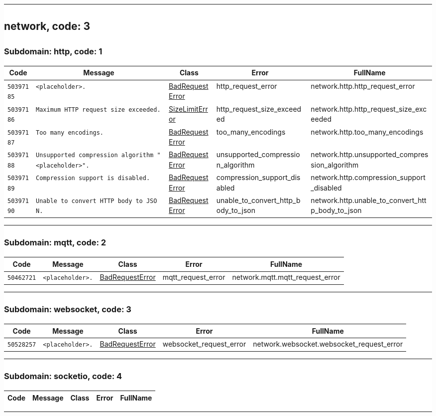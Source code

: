 
---

## network, code: 3



### Subdomain: http, code: 1

| Code | Message          | Class              | Error              | FullName           |
------ | -----------------| ------------------ | ------------------ | ------------------ |
`50397185`  | `<placeholder>.` | [BadRequestError](o/core/2/api/essentials/errors/#badrequesterror) | http_request_error | network.http.http_request_error
`50397186`  | `Maximum HTTP request size exceeded.` | [SizeLimitError](o/core/2/api/essentials/errors/#sizelimiterror) | http_request_size_exceeded | network.http.http_request_size_exceeded
`50397187`  | `Too many encodings.` | [BadRequestError](o/core/2/api/essentials/errors/#badrequesterror) | too_many_encodings | network.http.too_many_encodings
`50397188`  | `Unsupported compression algorithm "<placeholder>".` | [BadRequestError](o/core/2/api/essentials/errors/#badrequesterror) | unsupported_compression_algorithm | network.http.unsupported_compression_algorithm
`50397189`  | `Compression support is disabled.` | [BadRequestError](o/core/2/api/essentials/errors/#badrequesterror) | compression_support_disabled | network.http.compression_support_disabled
`50397190`  | `Unable to convert HTTP body to JSON.` | [BadRequestError](o/core/2/api/essentials/errors/#badrequesterror) | unable_to_convert_http_body_to_json | network.http.unable_to_convert_http_body_to_json

---


### Subdomain: mqtt, code: 2

| Code | Message          | Class              | Error              | FullName           |
------ | -----------------| ------------------ | ------------------ | ------------------ |
`50462721`  | `<placeholder>.` | [BadRequestError](o/core/2/api/essentials/errors/#badrequesterror) | mqtt_request_error | network.mqtt.mqtt_request_error

---


### Subdomain: websocket, code: 3

| Code | Message          | Class              | Error              | FullName           |
------ | -----------------| ------------------ | ------------------ | ------------------ |
`50528257`  | `<placeholder>.` | [BadRequestError](o/core/2/api/essentials/errors/#badrequesterror) | websocket_request_error | network.websocket.websocket_request_error

---


### Subdomain: socketio, code: 4

| Code | Message          | Class              | Error              | FullName           |
------ | -----------------| ------------------ | ------------------ | ------------------ |

---